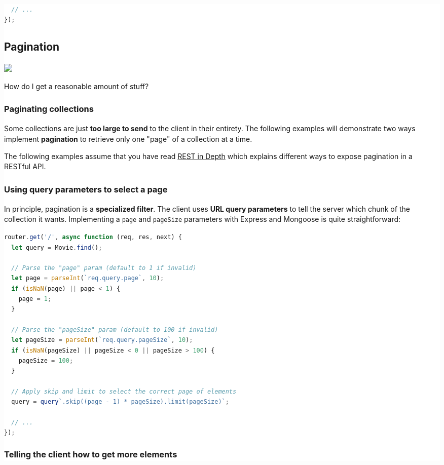 ```js
  // ...
});
```

## Pagination



<p class='center'><img src='images/pagination.png' /></p>

How do I get a reasonable amount of stuff?

### Paginating collections

Some collections are just **too large to send** to the client in their entirety.
The following examples will demonstrate two ways implement **pagination** to
retrieve only one "page" of a collection at a time.

The following examples assume that you have read [REST in
Depth](../rest-advanced/) which explains different ways to expose pagination in
a RESTful API.

### Using query parameters to select a page

In principle, pagination is a **specialized filter**. The client uses **URL query parameters** to tell the server which chunk of the collection it wants.
Implementing a `page` and `pageSize` parameters with Express and Mongoose is quite straightforward:

```js
router.get('/', async function (req, res, next) {
  let query = Movie.find();

  // Parse the "page" param (default to 1 if invalid)
  let page = parseInt(`req.query.page`, 10);
  if (isNaN(page) || page < 1) {
    page = 1;
  }

  // Parse the "pageSize" param (default to 100 if invalid)
  let pageSize = parseInt(`req.query.pageSize`, 10);
  if (isNaN(pageSize) || pageSize < 0 || pageSize > 100) {
    pageSize = 100;
  }

  // Apply skip and limit to select the correct page of elements
  query = query`.skip((page - 1) * pageSize).limit(pageSize)`;

  // ...
});
```

### Telling the client how to get more elements
